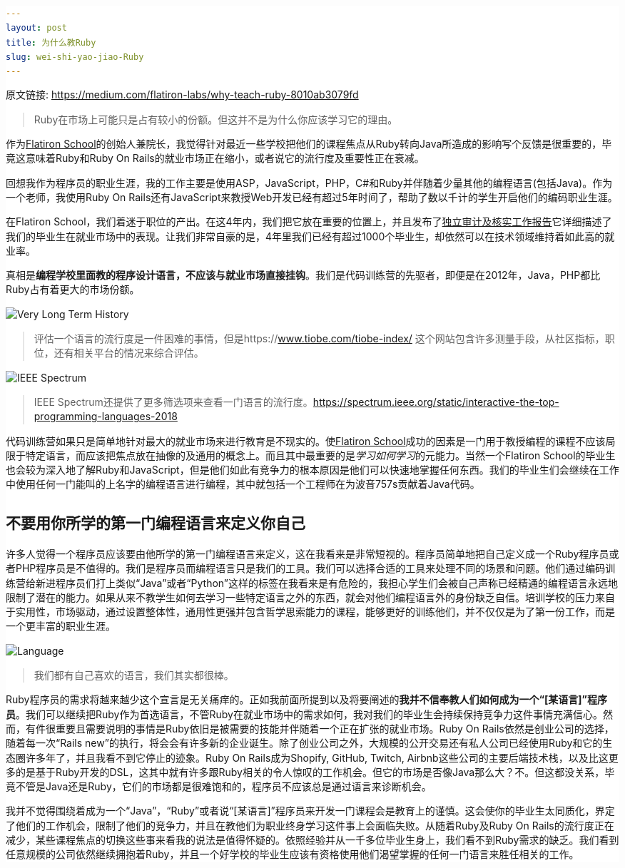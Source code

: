 ```yaml
---
layout: post
title: 为什么教Ruby
slug: wei-shi-yao-jiao-Ruby
---
```

原文链接: https://medium.com/flatiron-labs/why-teach-ruby-8010ab3079fd

> Ruby在市场上可能只是占有较小的份额。但这并不是为什么你应该学习它的理由。

作为[Flatiron School](https://flatironschool.com/?utm_campaign=Medium&utm_source=Medium&utm_term=Homepage)的创始人兼院长，我觉得针对最近一些学校把他们的课程焦点从Ruby转向Java所造成的影响写个反馈是很重要的，毕竟这意味着Ruby和Ruby On Rails的就业市场正在缩小，或者说它的流行度及重要性正在衰减。

回想我作为程序员的职业生涯，我的工作主要是使用ASP，JavaScript，PHP，C#和Ruby并伴随着少量其他的编程语言(包括Java)。作为一个老师，我使用Ruby On Rails还有JavaScript来教授Web开发已经有超过5年时间了，帮助了数以千计的学生开启他们的编码职业生涯。

在Flatiron School，我们着迷于职位的产出。在这4年内，我们把它放在重要的位置上，并且发布了[独立审计及核实工作报告](https://flatironschool.com/outcomes/)它详细描述了我们的毕业生在就业市场中的表现。让我们非常自豪的是，4年里我们已经有超过1000个毕业生，却依然可以在技术领域维持着如此高的就业率。

真相是**编程学校里面教的程序设计语言，不应该与就业市场直接挂钩**。我们是代码训练营的先驱者，即便是在2012年，Java，PHP都比Ruby占有着更大的市场份额。

![Very Long Term History](https://cdn-images-1.medium.com/max/1600/0*LA3WsCblzo6ELItM.)

> 评估一个语言的流行度是一件困难的事情，但是https://www.tiobe.com/tiobe-index/ 这个网站包含许多测量手段，从社区指标，职位，还有相关平台的情况来综合评估。

![IEEE Spectrum](https://cdn-images-1.medium.com/max/1600/0*GmRtXoLrSqtZq8D2.)

> IEEE Spectrum还提供了更多筛选项来查看一门语言的流行度。https://spectrum.ieee.org/static/interactive-the-top-programming-languages-2018

代码训练营如果只是简单地针对最大的就业市场来进行教育是不现实的。使[Flatiron School](https://flatironschool.com/?utm_campaign=Medium&utm_source=Medium&utm_term=Homepage)成功的因素是一门用于教授编程的课程不应该局限于特定语言，而应该把焦点放在抽像的及通用的概念上。而且其中最重要的是*学习如何学习*的元能力。当然一个Flatiron School的毕业生也会较为深入地了解Ruby和JavaScript，但是他们如此有竞争力的根本原因是他们可以快速地掌握任何东西。我们的毕业生们会继续在工作中使用任何一门能叫的上名字的编程语言进行编程，其中就包括一个工程师在为波音757s贡献着Java代码。

## 不要用你所学的第一门编程语言来定义你自己

许多人觉得一个程序员应该要由他所学的第一门编程语言来定义，这在我看来是非常短视的。程序员简单地把自己定义成一个Ruby程序员或者PHP程序员是不值得的。我们是程序员而编程语言只是我们的工具。我们可以选择合适的工具来处理不同的场景和问题。他们通过编码训练营给新进程序员们打上类似“Java”或者“Python”这样的标签在我看来是有危险的，我担心学生们会被自己声称已经精通的编程语言永远地限制了潜在的能力。如果从来不教学生如何去学习一些特定语言之外的东西，就会对他们编程语言外的身份缺乏自信。培训学校的压力来自于实用性，市场驱动，通过设置整体性，通用性更强并包含哲学思索能力的课程，能够更好的训练他们，并不仅仅是为了第一份工作，而是一个更丰富的职业生涯。

![Language](https://cdn-images-1.medium.com/max/1600/0*SPYu1ePAtCbye4mr.)

> 我们都有自己喜欢的语言，我们其实都很棒。

Ruby程序员的需求将越来越少这个宣言是无关痛痒的。正如我前面所提到以及将要阐述的**我并不信奉教人们如何成为一个“[某语言]”程序员**。我们可以继续把Ruby作为首选语言，不管Ruby在就业市场中的需求如何，我对我们的毕业生会持续保持竞争力这件事情充满信心。然而，有件很重要且需要说明的事情是Ruby依旧是被需要的技能并伴随着一个正在扩张的就业市场。Ruby On Rails依然是创业公司的选择，随着每一次“Rails new”的执行，将会会有许多新的企业诞生。除了创业公司之外，大规模的公开交易还有私人公司已经使用Ruby和它的生态圈许多年了，并且我看不到它停止的迹象。Ruby On Rails成为Shopify, GitHub, Twitch, Airbnb这些公司的主要后端技术栈，以及比这更多的是基于Ruby开发的DSL，这其中就有许多跟Ruby相关的令人惊叹的工作机会。但它的市场是否像Java那么大？不。但这都没关系，毕竟不管是Java还是Ruby，它们的市场都是很难饱和的，程序员不应该总是通过语言来诊断机会。

我并不觉得围绕着成为一个“Java”，“Ruby”或者说“[某语言]”程序员来开发一门课程会是教育上的谨慎。这会使你的毕业生太同质化，界定了他们的工作机会，限制了他们的竞争力，并且在教他们为职业终身学习这件事上会面临失败。从随着Ruby及Ruby On Rails的流行度正在减少，某些课程焦点的切换这些事来看我的说法是值得怀疑的。依照经验并从一千多位毕业生身上，我们看不到Ruby需求的缺乏。我们看到任意规模的公司依然继续拥抱着Ruby，并且一个好学校的毕业生应该有资格使用他们渴望掌握的任何一门语言来胜任相关的工作。
